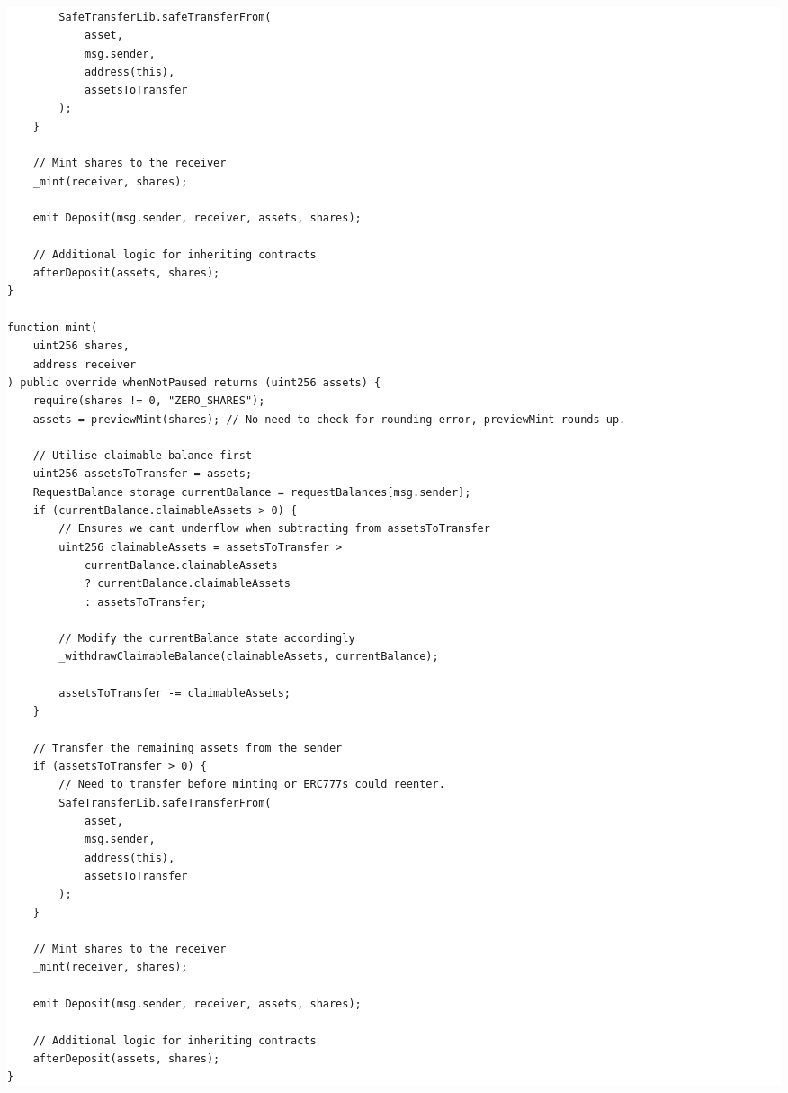 ```sol
        SafeTransferLib.safeTransferFrom(
            asset,
            msg.sender,
            address(this),
            assetsToTransfer
        );
    }

    // Mint shares to the receiver
    _mint(receiver, shares);

    emit Deposit(msg.sender, receiver, assets, shares);

    // Additional logic for inheriting contracts
    afterDeposit(assets, shares);
}

function mint(
    uint256 shares,
    address receiver
) public override whenNotPaused returns (uint256 assets) {
    require(shares != 0, "ZERO_SHARES");
    assets = previewMint(shares); // No need to check for rounding error, previewMint rounds up.

    // Utilise claimable balance first
    uint256 assetsToTransfer = assets;
    RequestBalance storage currentBalance = requestBalances[msg.sender];
    if (currentBalance.claimableAssets > 0) {
        // Ensures we cant underflow when subtracting from assetsToTransfer
        uint256 claimableAssets = assetsToTransfer >
            currentBalance.claimableAssets
            ? currentBalance.claimableAssets
            : assetsToTransfer;

        // Modify the currentBalance state accordingly
        _withdrawClaimableBalance(claimableAssets, currentBalance);

        assetsToTransfer -= claimableAssets;
    }

    // Transfer the remaining assets from the sender
    if (assetsToTransfer > 0) {
        // Need to transfer before minting or ERC777s could reenter.
        SafeTransferLib.safeTransferFrom(
            asset,
            msg.sender,
            address(this),
            assetsToTransfer
        );
    }

    // Mint shares to the receiver
    _mint(receiver, shares);

    emit Deposit(msg.sender, receiver, assets, shares);

    // Additional logic for inheriting contracts
    afterDeposit(assets, shares);
}
```
